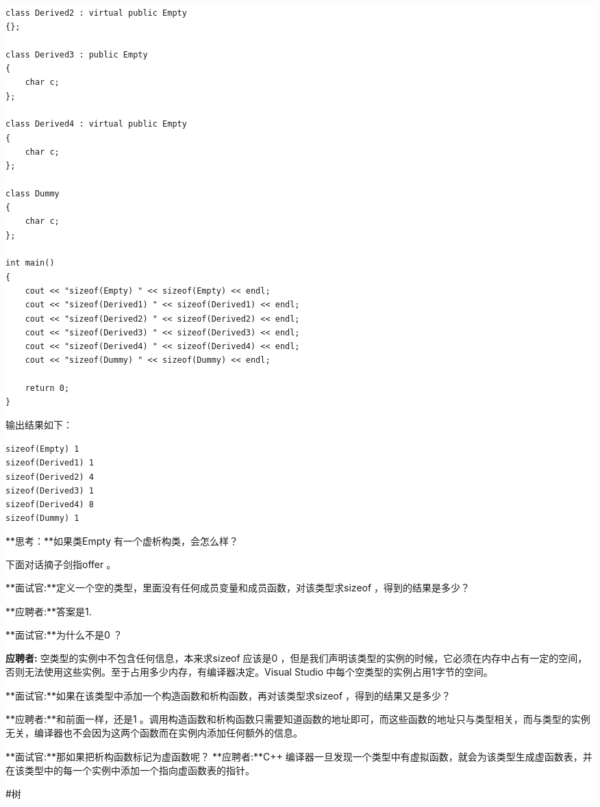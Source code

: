     class Derived2 : virtual public Empty
    {};
      
    class Derived3 : public Empty
    {    
        char c;
    };
      
    class Derived4 : virtual public Empty
    {
        char c;
    };
      
    class Dummy
    {
        char c;
    };
      
    int main()
    {
        cout << "sizeof(Empty) " << sizeof(Empty) << endl;
        cout << "sizeof(Derived1) " << sizeof(Derived1) << endl;
        cout << "sizeof(Derived2) " << sizeof(Derived2) << endl;
        cout << "sizeof(Derived3) " << sizeof(Derived3) << endl;
        cout << "sizeof(Derived4) " << sizeof(Derived4) << endl;    
        cout << "sizeof(Dummy) " << sizeof(Dummy) << endl;
      
        return 0;
    }

输出结果如下：

    sizeof(Empty) 1
    sizeof(Derived1) 1
    sizeof(Derived2) 4
    sizeof(Derived3) 1
    sizeof(Derived4) 8
    sizeof(Dummy) 1

**思考：**如果类Empty 有一个虚析构类，会怎么样？

下面对话摘子剑指offer 。

**面试官:**定义一个空的类型，里面没有任何成员变量和成员函数，对该类型求sizeof
，得到的结果是多少？

**应聘者:**答案是1.

**面试官:**为什么不是0 ？

**应聘者:** 空类型的实例中不包含任何信息，本来求sizeof 应该是0
，但是我们声明该类型的实例的时候，它必须在内存中占有一定的空间，否则无法使用这些实例。至于占用多少内存，有编译器决定。Visual Studio 中每个空类型的实例占用1字节的空间。

**面试官:**如果在该类型中添加一个构造函数和析构函数，再对该类型求sizeof
，得到的结果又是多少？

**应聘者:**和前面一样，还是1
。调用构造函数和析构函数只需要知道函数的地址即可，而这些函数的地址只与类型相关，而与类型的实例无关，编译器也不会因为这两个函数而在实例内添加任何额外的信息。

**面试官:**那如果把析构函数标记为虚函数呢？
**应聘者:**C++ 编译器一旦发现一个类型中有虚拟函数，就会为该类型生成虚函数表，并在该类型中的每一个实例中添加一个指向虚函数表的指针。

#树
